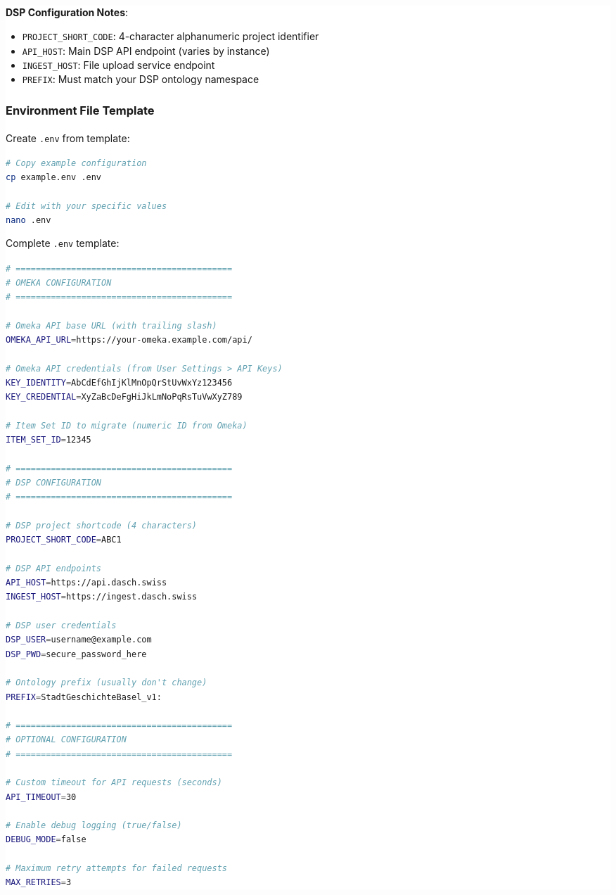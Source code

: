 **DSP Configuration Notes**:
- `PROJECT_SHORT_CODE`: 4-character alphanumeric project identifier
- `API_HOST`: Main DSP API endpoint (varies by instance)
- `INGEST_HOST`: File upload service endpoint
- `PREFIX`: Must match your DSP ontology namespace

### Environment File Template

Create `.env` from template:

```bash
# Copy example configuration
cp example.env .env

# Edit with your specific values
nano .env
```

Complete `.env` template:

```bash
# ===========================================
# OMEKA CONFIGURATION
# ===========================================

# Omeka API base URL (with trailing slash)
OMEKA_API_URL=https://your-omeka.example.com/api/

# Omeka API credentials (from User Settings > API Keys)
KEY_IDENTITY=AbCdEfGhIjKlMnOpQrStUvWxYz123456
KEY_CREDENTIAL=XyZaBcDeFgHiJkLmNoPqRsTuVwXyZ789

# Item Set ID to migrate (numeric ID from Omeka)
ITEM_SET_ID=12345

# ===========================================
# DSP CONFIGURATION
# ===========================================

# DSP project shortcode (4 characters)
PROJECT_SHORT_CODE=ABC1

# DSP API endpoints
API_HOST=https://api.dasch.swiss
INGEST_HOST=https://ingest.dasch.swiss

# DSP user credentials
DSP_USER=username@example.com
DSP_PWD=secure_password_here

# Ontology prefix (usually don't change)
PREFIX=StadtGeschichteBasel_v1:

# ===========================================
# OPTIONAL CONFIGURATION
# ===========================================

# Custom timeout for API requests (seconds)
API_TIMEOUT=30

# Enable debug logging (true/false)
DEBUG_MODE=false

# Maximum retry attempts for failed requests
MAX_RETRIES=3
```